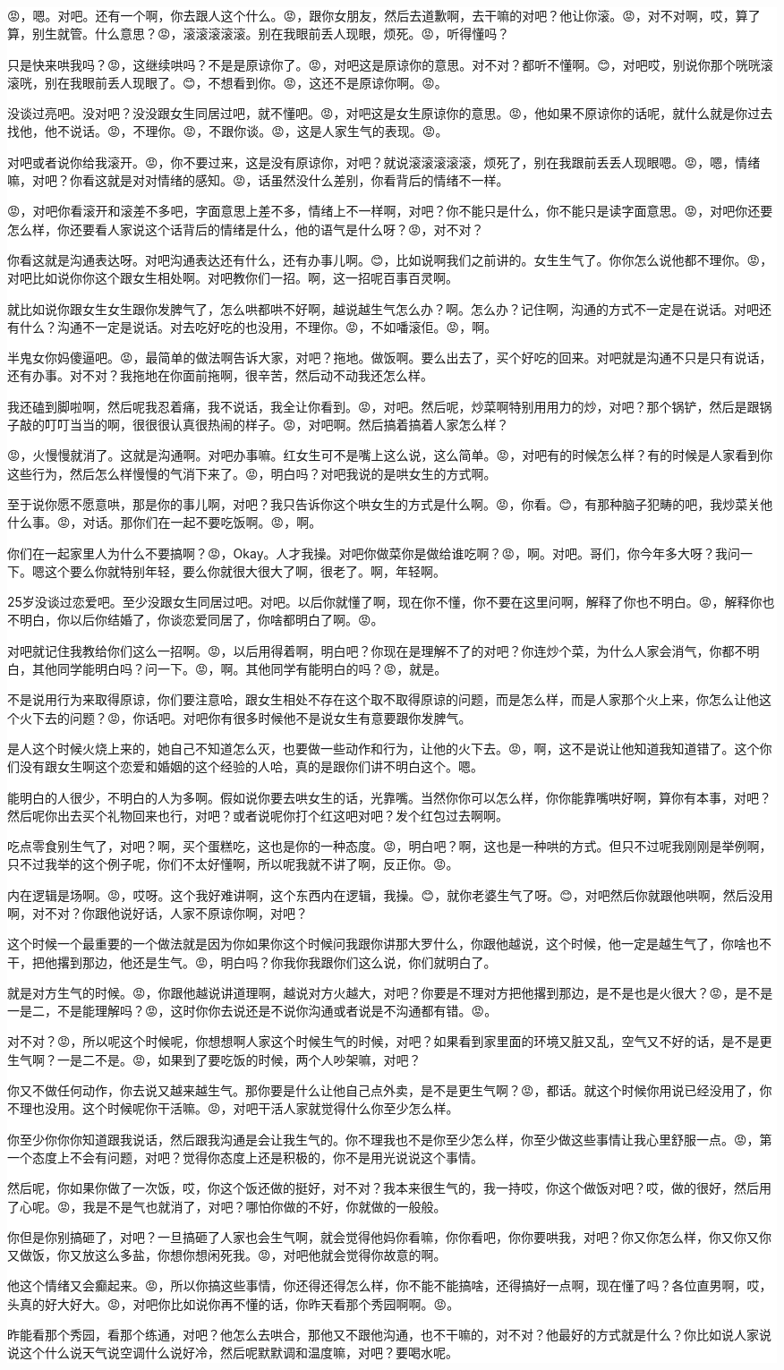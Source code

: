 😡，嗯。对吧。还有一个啊，你去跟人这个什么。😡，跟你女朋友，然后去道歉啊，去干嘛的对吧？他让你滚。😡，对不对啊，哎，算了算，别生就管。什么意思？😡，滚滚滚滚滚。别在我眼前丢人现眼，烦死。😡，听得懂吗？

只是快来哄我吗？😡，这继续哄吗？不是是原谅你了。😡，对吧这是原谅你的意思。对不对？都听不懂啊。😊，对吧哎，别说你那个咣咣滚滚咣，别在我眼前丢人现眼了。😊，不想看到你。😡，这还不是原谅你啊。😡。

没谈过亮吧。没对吧？没没跟女生同居过吧，就不懂吧。😡，对吧这是女生原谅你的意思。😡，他如果不原谅你的话呢，就什么就是你过去找他，他不说话。😡，不理你。😡，不跟你谈。😡，这是人家生气的表现。😡。

对吧或者说你给我滚开。😡，你不要过来，这是没有原谅你，对吧？就说滚滚滚滚滚，烦死了，别在我跟前丢丢人现眼嗯。😡，嗯，情绪嘛，对吧？你看这就是对对情绪的感知。😡，话虽然没什么差别，你看背后的情绪不一样。

😡，对吧你看滚开和滚差不多吧，字面意思上差不多，情绪上不一样啊，对吧？你不能只是什么，你不能只是读字面意思。😡，对吧你还要怎么样，你还要看人家说这个话背后的情绪是什么，他的语气是什么呀？😡，对不对？

你看这就是沟通表达呀。对吧沟通表达还有什么，还有办事儿啊。😊，比如说啊我们之前讲的。女生生气了。你你怎么说他都不理你。😡，对吧比如说你你这个跟女生相处啊。对吧教你们一招。啊，这一招呢百事百灵啊。

就比如说你跟女生女生跟你发脾气了，怎么哄都哄不好啊，越说越生气怎么办？啊。怎么办？记住啊，沟通的方式不一定是在说话。对吧还有什么？沟通不一定是说话。对去吃好吃的也没用，不理你。😡，不如噃滚佢。😡，啊。

半鬼女你妈傻逼吧。😡，最简单的做法啊告诉大家，对吧？拖地。做饭啊。要么出去了，买个好吃的回来。对吧就是沟通不只是只有说话，还有办事。对不对？我拖地在你面前拖啊，很辛苦，然后动不动我还怎么样。

我还磕到脚啦啊，然后呢我忍着痛，我不说话，我全让你看到。😡，对吧。然后呢，炒菜啊特别用用力的炒，对吧？那个锅铲，然后是跟锅子敲的叮叮当当的啊，很很很认真很热闹的样子。😡，对吧啊。然后搞着搞着人家怎么样？

😡，火慢慢就消了。这就是沟通啊。对吧办事嘛。红女生可不是嘴上这么说，这么简单。😡，对吧有的时候怎么样？有的时候是人家看到你这些行为，然后怎么样慢慢的气消下来了。😡，明白吗？对吧我说的是哄女生的方式啊。

至于说你愿不愿意哄，那是你的事儿啊，对吧？我只告诉你这个哄女生的方式是什么啊。😡，你看。😊，有那种脑子犯畴的吧，我炒菜关他什么事。😡，对话。那你们在一起不要吃饭啊。😡，啊。

你们在一起家里人为什么不要搞啊？😡，Okay。人才我操。对吧你做菜你是做给谁吃啊？😡，啊。对吧。哥们，你今年多大呀？我问一下。嗯这个要么你就特别年轻，要么你就很大很大了啊，很老了。啊，年轻啊。

25岁没谈过恋爱吧。至少没跟女生同居过吧。对吧。以后你就懂了啊，现在你不懂，你不要在这里问啊，解释了你也不明白。😡，解释你也不明白，你以后你结婚了，你谈恋爱同居了，你啥都明白了啊。😡。

对吧就记住我教给你们这么一招啊。😡，以后用得着啊，明白吧？你现在是理解不了的对吧？你连炒个菜，为什么人家会消气，你都不明白，其他同学能明白吗？问一下。😡，啊。其他同学有能明白的吗？😡，就是。

不是说用行为来取得原谅，你们要注意哈，跟女生相处不存在这个取不取得原谅的问题，而是怎么样，而是人家那个火上来，你怎么让他这个火下去的问题？😡，你话吧。对吧你有很多时候他不是说女生有意要跟你发脾气。

是人这个时候火烧上来的，她自己不知道怎么灭，也要做一些动作和行为，让他的火下去。😡，啊，这不是说让他知道我知道错了。这个你们没有跟女生啊这个恋爱和婚姻的这个经验的人哈，真的是跟你们讲不明白这个。嗯。

能明白的人很少，不明白的人为多啊。假如说你要去哄女生的话，光靠嘴。当然你你可以怎么样，你你能靠嘴哄好啊，算你有本事，对吧？然后呢你出去买个礼物回来也行，对吧？或者说呢你打个红这吧对吧？发个红包过去啊啊。

吃点零食别生气了，对吧？啊，买个蛋糕吃，这也是你的一种态度。😡，明白吧？啊，这也是一种哄的方式。但只不过呢我刚刚是举例啊，只不过我举的这个例子呢，你们不太好懂啊，所以呢我就不讲了啊，反正你。😡。

内在逻辑是场啊。😡，哎呀。这个我好难讲啊，这个东西内在逻辑，我操。😊，就你老婆生气了呀。😊，对吧然后你就跟他哄啊，然后没用啊，对不对？你跟他说好话，人家不原谅你啊，对吧？

这个时候一个最重要的一个做法就是因为你如果你这个时候问我跟你讲那大罗什么，你跟他越说，这个时候，他一定是越生气了，你啥也不干，把他撂到那边，他还是生气。😡，明白吗？你我你我跟你们这么说，你们就明白了。

就是对方生气的时候。😡，你跟他越说讲道理啊，越说对方火越大，对吧？你要是不理对方把他撂到那边，是不是也是火很大？😡，是不是一是二，不是能理解吗？😡，这时你你去说还是不说你沟通或者说是不沟通都有错。😡。

对不对？😡，所以呢这个时候呢，你想想啊人家这个时候生气的时候，对吧？如果看到家里面的环境又脏又乱，空气又不好的话，是不是更生气啊？一是二不是。😡，如果到了要吃饭的时候，两个人吵架嘛，对吧？

你又不做任何动作，你去说又越来越生气。那你要是什么让他自己点外卖，是不是更生气啊？😡，都话。就这个时候你用说已经没用了，你不理也没用。这个时候呢你干活嘛。😡，对吧干活人家就觉得什么你至少怎么样。

你至少你你你知道跟我说话，然后跟我沟通是会让我生气的。你不理我也不是你至少怎么样，你至少做这些事情让我心里舒服一点。😡，第一个态度上不会有问题，对吧？觉得你态度上还是积极的，你不是用光说说这个事情。

然后呢，你如果你做了一次饭，哎，你这个饭还做的挺好，对不对？我本来很生气的，我一持哎，你这个做饭对吧？哎，做的很好，然后用了心呢。😡，我是不是气也就消了，对吧？哪怕你做的不好，你就做的一般般。

你但是你别搞砸了，对吧？一旦搞砸了人家也会生气啊，就会觉得他妈你看嘛，你你看吧，你你要哄我，对吧？你又你怎么样，你又你又你又做饭，你又放这么多盐，你想你想闲死我。😡，对吧他就会觉得你故意的啊。

他这个情绪又会癫起来。😡，所以你搞这些事情，你还得还得怎么样，你不能不能搞啥，还得搞好一点啊，现在懂了吗？各位直男啊，哎，头真的好大好大。😡，对吧你比如说你再不懂的话，你昨天看那个秀园啊啊。😡。

昨能看那个秀园，看那个练通，对吧？他怎么去哄合，那他又不跟他沟通，也不干嘛的，对不对？他最好的方式就是什么？你比如说人家说说这个什么说天气说空调什么说好冷，然后呢默默调和温度嘛，对吧？要喝水呢。
